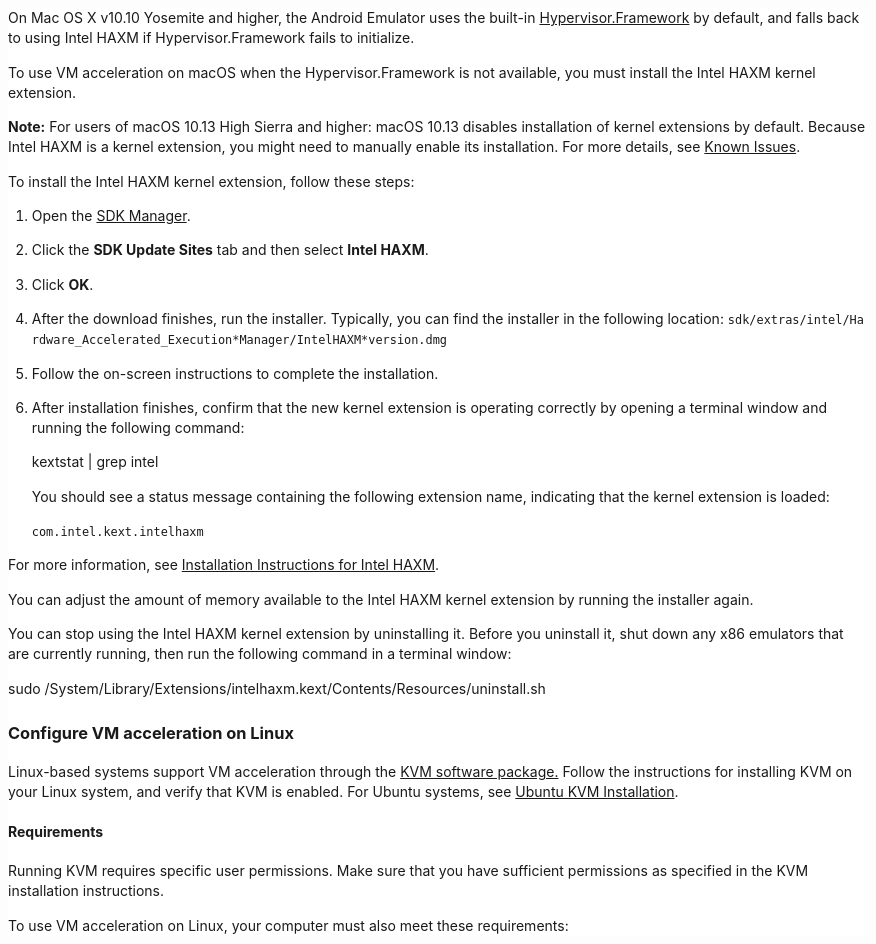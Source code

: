 On Mac OS X v10.10 Yosemite and higher, the Android Emulator uses the built\-in [Hypervisor.Framework](https://developer.apple.com/documentation/hypervisor) by default, and falls back to using Intel HAXM if Hypervisor.Framework fails to initialize.

To use VM acceleration on macOS when the Hypervisor.Framework is not available, you must install the Intel HAXM kernel extension.

**Note:** For users of macOS 10.13 High Sierra and higher: macOS 10.13 disables installation of kernel extensions by default. Because Intel HAXM is a kernel extension, you might need to manually enable its installation. For more details, see [Known Issues](https://developer.android.com/studio/known-issues).

To install the Intel HAXM kernel extension, follow these steps:

1.  Open the [SDK Manager](https://developer.android.com/studio/intro/update#sdk-manager).
2.  Click the **SDK Update Sites** tab and then select **Intel HAXM**.
3.  Click **OK**.
4.  After the download finishes, run the installer. Typically, you can find the installer in the following location: `sdk/extras/intel/Hardware_Accelerated_Execution*Manager/IntelHAXM*version.dmg`
5.  Follow the on\-screen instructions to complete the installation.
6.  After installation finishes, confirm that the new kernel extension is operating correctly by opening a terminal window and running the following command:

    kextstat | grep intel

    You should see a status message containing the following extension name, indicating that the kernel extension is loaded:

    ```
    com.intel.kext.intelhaxm

    ```

For more information, see [Installation Instructions for Intel HAXM](https://github.com/intel/haxm/wiki/Installation-Instructions-on-macOS).

You can adjust the amount of memory available to the Intel HAXM kernel extension by running the installer again.

You can stop using the Intel HAXM kernel extension by uninstalling it. Before you uninstall it, shut down any x86 emulators that are currently running, then run the following command in a terminal window:

sudo /System/Library/Extensions/intelhaxm.kext/Contents/Resources/uninstall.sh

### Configure VM acceleration on Linux

Linux\-based systems support VM acceleration through the [KVM software package.](https://www.linux-kvm.org/page/Main_Page) Follow the instructions for installing KVM on your Linux system, and verify that KVM is enabled. For Ubuntu systems, see [Ubuntu KVM Installation](https://help.ubuntu.com/community/KVM/Installation).

#### Requirements

Running KVM requires specific user permissions. Make sure that you have sufficient permissions as specified in the KVM installation instructions.

To use VM acceleration on Linux, your computer must also meet these requirements:
